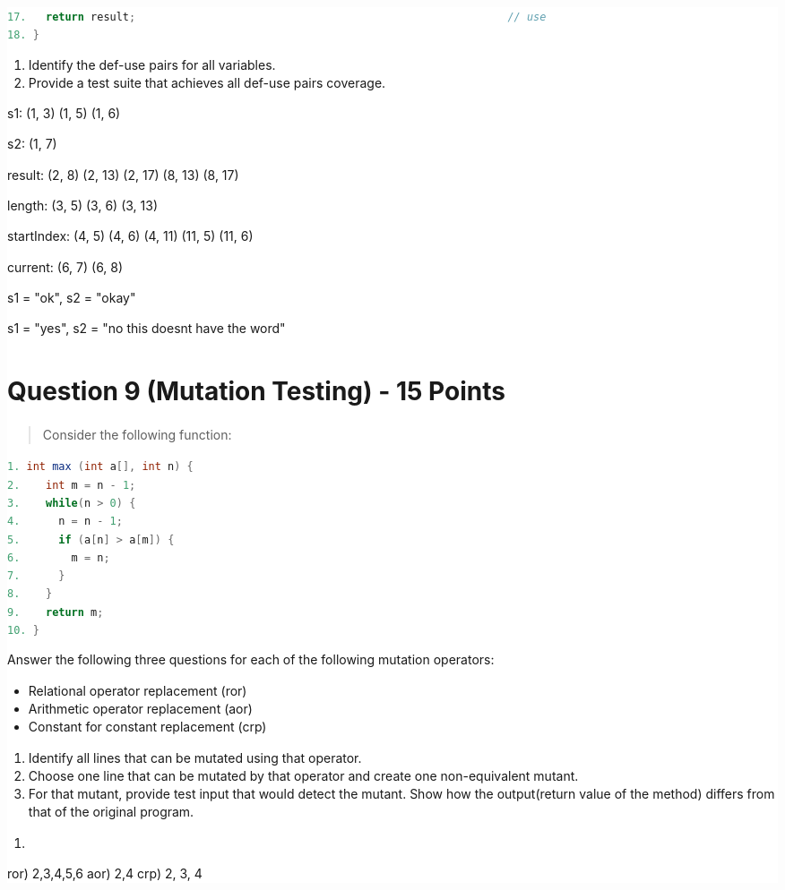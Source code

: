 ```java
17.   return result;                                                          // use
18. }
```
1. Identify the def-use pairs for all variables.
2. Provide a test suite that achieves all def-use pairs coverage.

s1:
(1, 3) (1, 5) (1, 6)

s2:
(1, 7)

result:
(2, 8) (2, 13) (2, 17) (8, 13) (8, 17)

length:
(3, 5) (3, 6) (3, 13)

startIndex:
(4, 5) (4, 6) (4, 11) (11, 5) (11, 6)

current:
(6, 7) (6, 8)


s1 = "ok", s2 = "okay"

s1 = "yes", s2 = "no this doesnt have the word"

# Question 9 (Mutation Testing) - 15 Points
> Consider the following function:

```java
1. int max (int a[], int n) {
2.    int m = n - 1;
3.    while(n > 0) {
4.      n = n - 1;
5.      if (a[n] > a[m]) {
6.        m = n;
7.      }
8.    }
9.    return m;
10. }
```

Answer the following three questions for each of the following mutation operators:
- Relational operator replacement (ror)
- Arithmetic operator replacement (aor)
- Constant for constant replacement (crp)

1. Identify all lines that can be mutated using that operator.
2. Choose one line that can be mutated by that operator and create one non-equivalent mutant.
3. For that mutant, provide test input that would detect the mutant. Show how the output(return value of the method) differs from that of the original program.

1)
ror) 2,3,4,5,6
aor) 2,4
crp) 2, 3, 4
